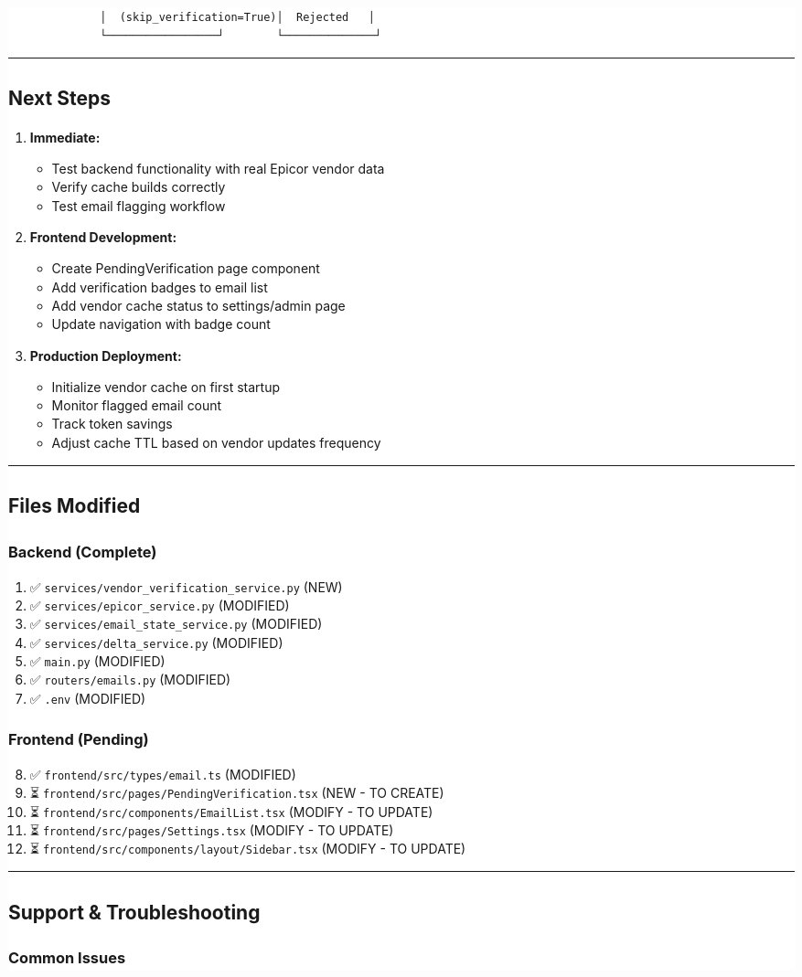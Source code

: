 ```
              │  (skip_verification=True)│  Rejected   │
              └─────────────────┘        └──────────────┘
```

---

## Next Steps

1. **Immediate:**
   - Test backend functionality with real Epicor vendor data
   - Verify cache builds correctly
   - Test email flagging workflow

2. **Frontend Development:**
   - Create PendingVerification page component
   - Add verification badges to email list
   - Add vendor cache status to settings/admin page
   - Update navigation with badge count

3. **Production Deployment:**
   - Initialize vendor cache on first startup
   - Monitor flagged email count
   - Track token savings
   - Adjust cache TTL based on vendor updates frequency

---

## Files Modified

### Backend (Complete)
1. ✅ `services/vendor_verification_service.py` (NEW)
2. ✅ `services/epicor_service.py` (MODIFIED)
3. ✅ `services/email_state_service.py` (MODIFIED)
4. ✅ `services/delta_service.py` (MODIFIED)
5. ✅ `main.py` (MODIFIED)
6. ✅ `routers/emails.py` (MODIFIED)
7. ✅ `.env` (MODIFIED)

### Frontend (Pending)
8. ✅ `frontend/src/types/email.ts` (MODIFIED)
9. ⏳ `frontend/src/pages/PendingVerification.tsx` (NEW - TO CREATE)
10. ⏳ `frontend/src/components/EmailList.tsx` (MODIFY - TO UPDATE)
11. ⏳ `frontend/src/pages/Settings.tsx` (MODIFY - TO UPDATE)
12. ⏳ `frontend/src/components/layout/Sidebar.tsx` (MODIFY - TO UPDATE)

---

## Support & Troubleshooting

### Common Issues
